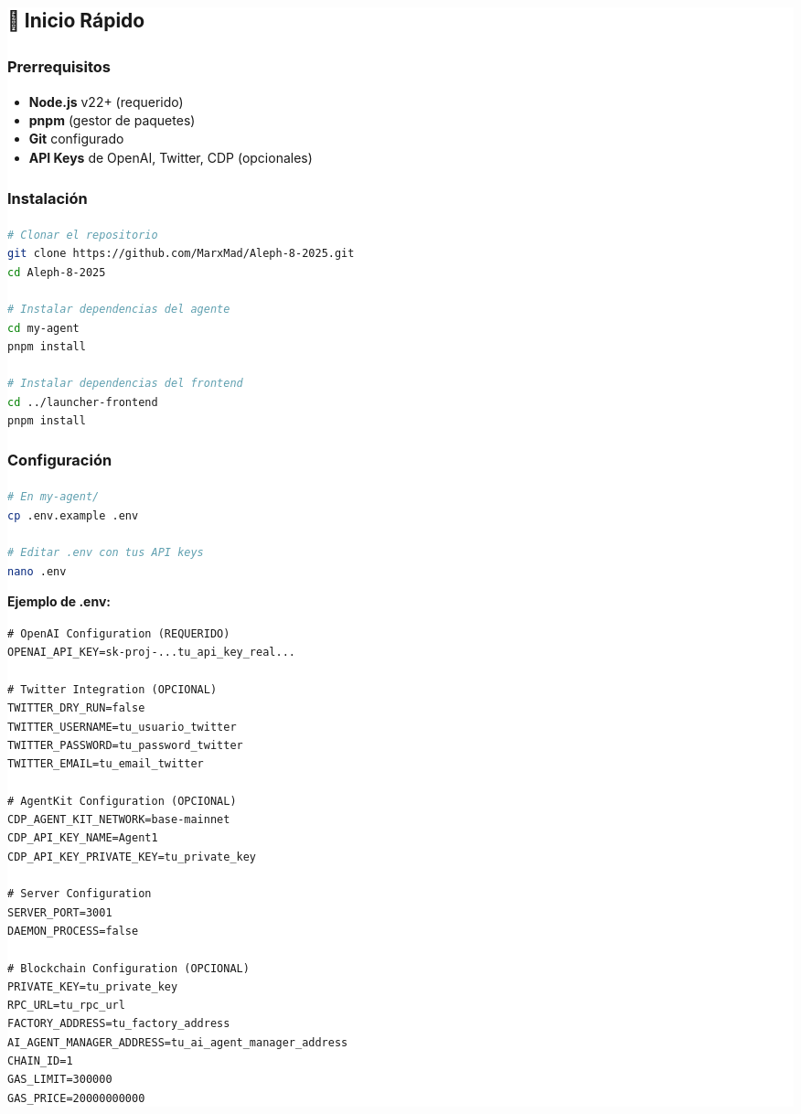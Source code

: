 ## 🚀 Inicio Rápido

### Prerrequisitos

- **Node.js** v22+ (requerido)
- **pnpm** (gestor de paquetes)
- **Git** configurado
- **API Keys** de OpenAI, Twitter, CDP (opcionales)

### Instalación

```bash
# Clonar el repositorio
git clone https://github.com/MarxMad/Aleph-8-2025.git
cd Aleph-8-2025

# Instalar dependencias del agente
cd my-agent
pnpm install

# Instalar dependencias del frontend
cd ../launcher-frontend
pnpm install
```

### Configuración

```bash
# En my-agent/
cp .env.example .env

# Editar .env con tus API keys
nano .env
```

**Ejemplo de .env:**
```env
# OpenAI Configuration (REQUERIDO)
OPENAI_API_KEY=sk-proj-...tu_api_key_real...

# Twitter Integration (OPCIONAL)
TWITTER_DRY_RUN=false
TWITTER_USERNAME=tu_usuario_twitter
TWITTER_PASSWORD=tu_password_twitter
TWITTER_EMAIL=tu_email_twitter

# AgentKit Configuration (OPCIONAL)
CDP_AGENT_KIT_NETWORK=base-mainnet
CDP_API_KEY_NAME=Agent1
CDP_API_KEY_PRIVATE_KEY=tu_private_key

# Server Configuration
SERVER_PORT=3001
DAEMON_PROCESS=false

# Blockchain Configuration (OPCIONAL)
PRIVATE_KEY=tu_private_key
RPC_URL=tu_rpc_url
FACTORY_ADDRESS=tu_factory_address
AI_AGENT_MANAGER_ADDRESS=tu_ai_agent_manager_address
CHAIN_ID=1
GAS_LIMIT=300000
GAS_PRICE=20000000000
```
